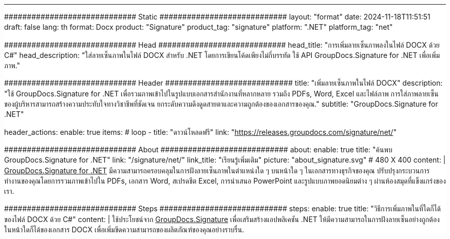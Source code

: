 



---
############################# Static ############################
layout: "format"
date:  2024-11-18T11:51:51
draft: false
lang: th
format: Docx
product: "Signature"
product_tag: "signature"
platform: ".NET"
platform_tag: "net"

############################# Head ############################
head_title: "การเพิ่มลายเซ็นภาพลงในไฟล์ DOCX ด้วย C#"
head_description: "ใส่ลายเซ็นภาพในไฟล์ DOCX สำหรับ .NET โดยการเขียนโค้ดเพียงไม่กี่บรรทัด ใช้ API GroupDocs.Signature for .NET เพื่อเพิ่มภาพ."

############################# Header ############################
title: "เพิ่มลายเซ็นภาพในไฟล์ DOCX" 
description: "ใช้ GroupDocs.Signature for .NET เพื่อรวมภาพเข้าไปในรูปแบบเอกสารสำนักงานที่หลากหลาย รวมถึง PDFs, Word, Excel และไฟล์ภาพ การใส่ภาพลายเซ็นของผู้บริหารสามารถสร้างความประทับใจทางวิชาชีพที่ชัดเจน ยกระดับความดึงดูดสายตาและความถูกต้องของเอกสารของคุณ."
subtitle: "GroupDocs.Signature for .NET" 

header_actions:
  enable: true
  items:
    #  loop
    - title: "ดาวน์โหลดฟรี"
      link: "https://releases.groupdocs.com/signature/net/"
      
############################# About ############################
about:
    enable: true
    title: "ค้นพบ GroupDocs.Signature for .NET"
    link: "/signature/net/"
    link_title: "เรียนรู้เพิ่มเติม"
    picture: "about_signature.svg" # 480 X 400
    content: |
       [GroupDocs.Signature for .NET](/signature/net/) มีความสามารถครอบคลุมในการฝังลายเซ็นภาพในตำแหน่งใด ๆ บนหน้าใด ๆ ในเอกสารทางธุรกิจของคุณ ปรับปรุงกระบวนการทำงานของคุณโดยการรวมภาพเข้าไปใน PDFs, เอกสาร Word, สเปรดชีต Excel, การนำเสนอ PowerPoint และรูปแบบภาพยอดนิยมต่าง ๆ ผ่านห้องสมุดที่แข็งแกร่งของเรา.

############################# Steps ############################
steps:
    enable: true
    title: "วิธีการเพิ่มภาพในที่ใดก็ได้ของไฟล์ DOCX ด้วย C#"
    content: |
      ใช้ประโยชน์จาก [GroupDocs.Signature](/signature/net/) เพื่อเสริมสร้างแอปพลิเคชัน .NET ให้มีความสามารถในการฝังลายเซ็นอย่างถูกต้องในหน้าใดก็ได้ของเอกสาร DOCX เพื่อเพิ่มขีดความสามารถของผลิตภัณฑ์ของคุณอย่างราบรื่น.
      
